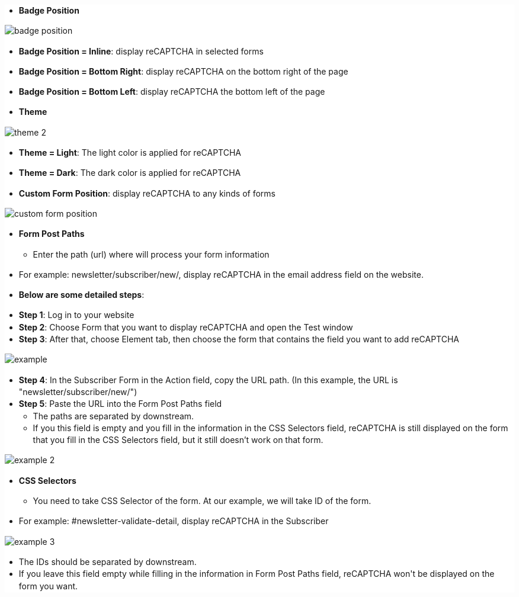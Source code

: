 * **Badge Position**

![badge position](https://i.imgur.com/NNUWZLj.png)

   * **Badge Position = Inline**: display reCAPTCHA in selected forms
   * **Badge Position = Bottom Right**: display reCAPTCHA on the bottom right of the page
   * **Badge Position = Bottom Left**: display reCAPTCHA the bottom left of the page

* **Theme**

![theme 2](https://i.imgur.com/bLmnEkB.png)

   * **Theme = Light**: The light color is applied for reCAPTCHA
   * **Theme = Dark**: The dark color is applied for reCAPTCHA

* **Custom Form Position**: display reCAPTCHA to any kinds of forms

![custom form position](https://i.imgur.com/eWjgErF.png)


* **Form Post Paths**

    * Enter the path (url) where will process your form information

* For example: newsletter/subscriber/new/, display reCAPTCHA in the email address field on the website.

* **Below are some detailed steps**:

- **Step 1**: Log in to your website
- **Step 2**: Choose Form that you want to display reCAPTCHA and open the Test window
- **Step 3**: After that, choose Element tab, then choose the form that contains the field you want to add reCAPTCHA

![example](https://i.imgur.com/IqaJHxq.png)

- **Step 4**: In the Subscriber Form in the Action field, copy the URL path. (In this example, the URL is "newsletter/subscriber/new/")
- **Step 5**: Paste the URL into the Form Post Paths field
    * The paths are separated by downstream.
    * If you this field is empty and you fill in the information in the CSS Selectors field, reCAPTCHA is still displayed on the form that you fill in the CSS Selectors field, but it still doesn’t work on that form.

![example 2](https://i.imgur.com/SiWJCdB.png)

* **CSS Selectors**
    * You need to take CSS Selector of the form. At our example, we will take ID of the form.

* For example: #newsletter-validate-detail, display reCAPTCHA in the Subscriber

![example 3](https://i.imgur.com/dfrLQnR.png)

   * The IDs should be separated by downstream.
   * If you leave this field empty while filling in the information in Form Post Paths field, reCAPTCHA won't be displayed on the form you want.
